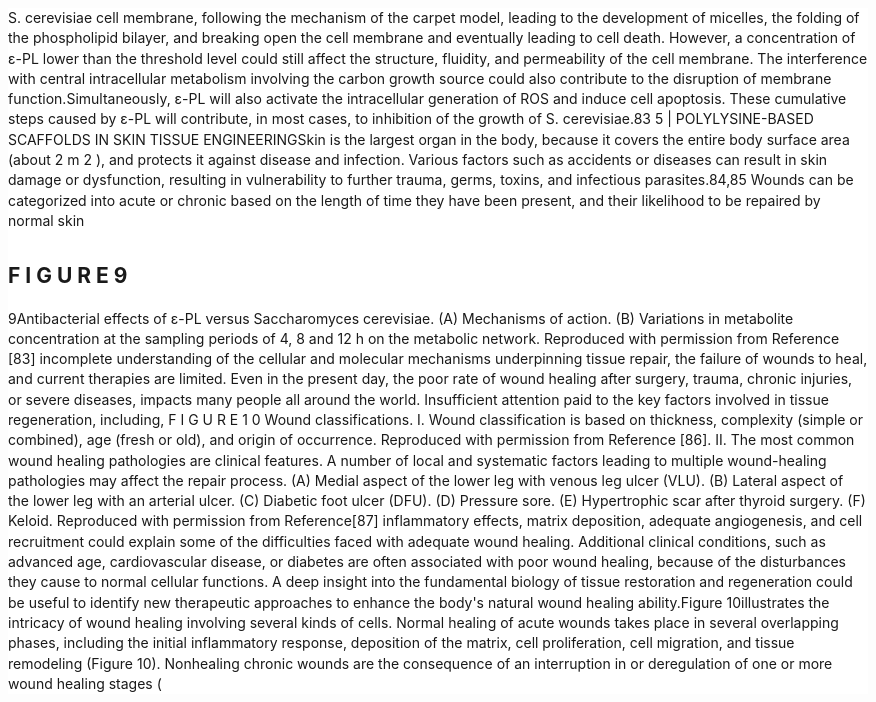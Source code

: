 S. cerevisiae cell membrane, following the mechanism of the carpet model, leading to the development of micelles, the folding of the phospholipid bilayer, and breaking open the cell membrane and eventually leading to cell death. However, a concentration of ε-PL lower than the threshold level could still affect the structure, fluidity, and permeability of the cell membrane. The interference with central intracellular metabolism involving the carbon growth source could also contribute to the disruption of membrane function.Simultaneously, ε-PL will also activate the intracellular generation of ROS and induce cell apoptosis. These cumulative steps caused by ε-PL will contribute, in most cases, to inhibition of the growth of S. cerevisiae.83 5 | POLYLYSINE-BASED SCAFFOLDS IN SKIN TISSUE ENGINEERINGSkin is the largest organ in the body, because it covers the entire body surface area (about 2 m 2 ), and protects it against disease and infection. Various factors such as accidents or diseases can result in skin damage or dysfunction, resulting in vulnerability to further trauma, germs, toxins, and infectious parasites.84,85 Wounds can be categorized into acute or chronic based on the length of time they have been present, and their likelihood to be repaired by normal skin

## F I G U R E 9
9Antibacterial effects of ε-PL versus Saccharomyces cerevisiae. (A) Mechanisms of action. (B) Variations in metabolite concentration at the sampling periods of 4, 8 and 12 h on the metabolic network. Reproduced with permission from Reference [83] incomplete understanding of the cellular and molecular mechanisms underpinning tissue repair, the failure of wounds to heal, and current therapies are limited. Even in the present day, the poor rate of wound healing after surgery, trauma, chronic injuries, or severe diseases, impacts many people all around the world. Insufficient attention paid to the key factors involved in tissue regeneration, including, F I G U R E 1 0 Wound classifications. I. Wound classification is based on thickness, complexity (simple or combined), age (fresh or old), and origin of occurrence. Reproduced with permission from Reference [86]. II. The most common wound healing pathologies are clinical features. A number of local and systematic factors leading to multiple wound-healing pathologies may affect the repair process. (A) Medial aspect of the lower leg with venous leg ulcer (VLU). (B) Lateral aspect of the lower leg with an arterial ulcer. (C) Diabetic foot ulcer (DFU). (D) Pressure sore. (E) Hypertrophic scar after thyroid surgery. (F) Keloid. Reproduced with permission from Reference[87] inflammatory effects, matrix deposition, adequate angiogenesis, and cell recruitment could explain some of the difficulties faced with adequate wound healing. Additional clinical conditions, such as advanced age, cardiovascular disease, or diabetes are often associated with poor wound healing, because of the disturbances they cause to normal cellular functions. A deep insight into the fundamental biology of tissue restoration and regeneration could be useful to identify new therapeutic approaches to enhance the body's natural wound healing ability.Figure 10illustrates the intricacy of wound healing involving several kinds of cells. Normal healing of acute wounds takes place in several overlapping phases, including the initial inflammatory response, deposition of the matrix, cell proliferation, cell migration, and tissue remodeling (Figure 10). Nonhealing chronic wounds are the consequence of an interruption in or deregulation of one or more wound healing stages (

